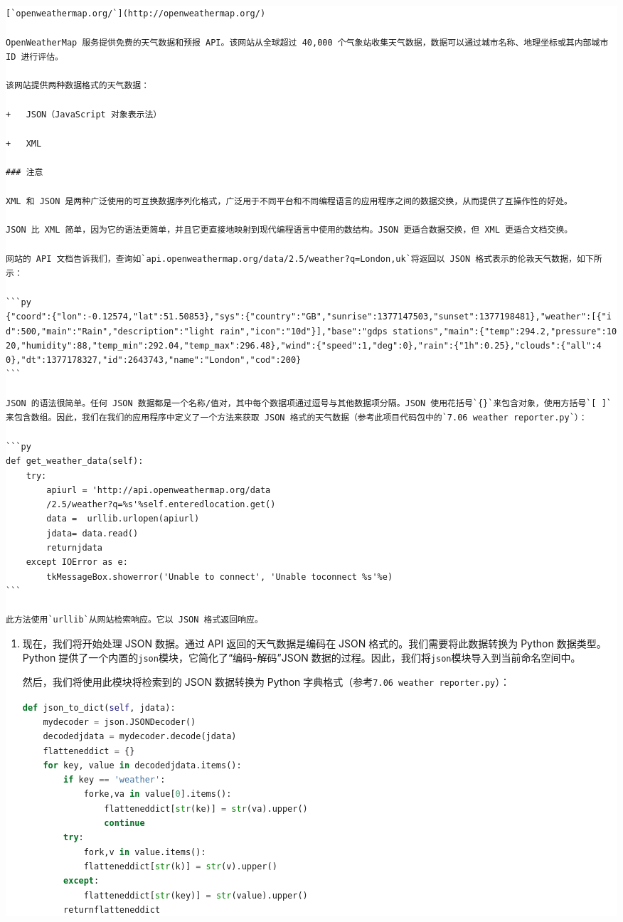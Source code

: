     [`openweathermap.org/`](http://openweathermap.org/)

    OpenWeatherMap 服务提供免费的天气数据和预报 API。该网站从全球超过 40,000 个气象站收集天气数据，数据可以通过城市名称、地理坐标或其内部城市 ID 进行评估。

    该网站提供两种数据格式的天气数据：

    +   JSON（JavaScript 对象表示法）

    +   XML

    ### 注意

    XML 和 JSON 是两种广泛使用的可互换数据序列化格式，广泛用于不同平台和不同编程语言的应用程序之间的数据交换，从而提供了互操作性的好处。

    JSON 比 XML 简单，因为它的语法更简单，并且它更直接地映射到现代编程语言中使用的数结构。JSON 更适合数据交换，但 XML 更适合文档交换。

    网站的 API 文档告诉我们，查询如`api.openweathermap.org/data/2.5/weather?q=London,uk`将返回以 JSON 格式表示的伦敦天气数据，如下所示：

    ```py
    {"coord":{"lon":-0.12574,"lat":51.50853},"sys":{"country":"GB","sunrise":1377147503,"sunset":1377198481},"weather":[{"id":500,"main":"Rain","description":"light rain","icon":"10d"}],"base":"gdps stations","main":{"temp":294.2,"pressure":1020,"humidity":88,"temp_min":292.04,"temp_max":296.48},"wind":{"speed":1,"deg":0},"rain":{"1h":0.25},"clouds":{"all":40},"dt":1377178327,"id":2643743,"name":"London","cod":200}
    ```

    JSON 的语法很简单。任何 JSON 数据都是一个名称/值对，其中每个数据项通过逗号与其他数据项分隔。JSON 使用花括号`{}`来包含对象，使用方括号`[ ]`来包含数组。因此，我们在我们的应用程序中定义了一个方法来获取 JSON 格式的天气数据（参考此项目代码包中的`7.06 weather reporter.py`）：

    ```py
    def get_weather_data(self):
        try:
            apiurl = 'http://api.openweathermap.org/data
            /2.5/weather?q=%s'%self.enteredlocation.get()
            data =  urllib.urlopen(apiurl)
            jdata= data.read()
            returnjdata
        except IOError as e:
            tkMessageBox.showerror('Unable to connect', 'Unable toconnect %s'%e) 
    ```

    此方法使用`urllib`从网站检索响应。它以 JSON 格式返回响应。

1.  现在，我们将开始处理 JSON 数据。通过 API 返回的天气数据是编码在 JSON 格式的。我们需要将此数据转换为 Python 数据类型。Python 提供了一个内置的`json`模块，它简化了“编码-解码”JSON 数据的过程。因此，我们将`json`模块导入到当前命名空间中。

    然后，我们将使用此模块将检索到的 JSON 数据转换为 Python 字典格式（参考`7.06 weather reporter.py`）：

    ```py
    def json_to_dict(self, jdata):
        mydecoder = json.JSONDecoder()
        decodedjdata = mydecoder.decode(jdata)
        flatteneddict = {}
        for key, value in decodedjdata.items():
            if key == 'weather':
                forke,va in value[0].items():
                    flatteneddict[str(ke)] = str(va).upper() 
                    continue
            try:
                fork,v in value.items():
                flatteneddict[str(k)] = str(v).upper()
            except:
                flatteneddict[str(key)] = str(value).upper()
            returnflatteneddict
    ```
